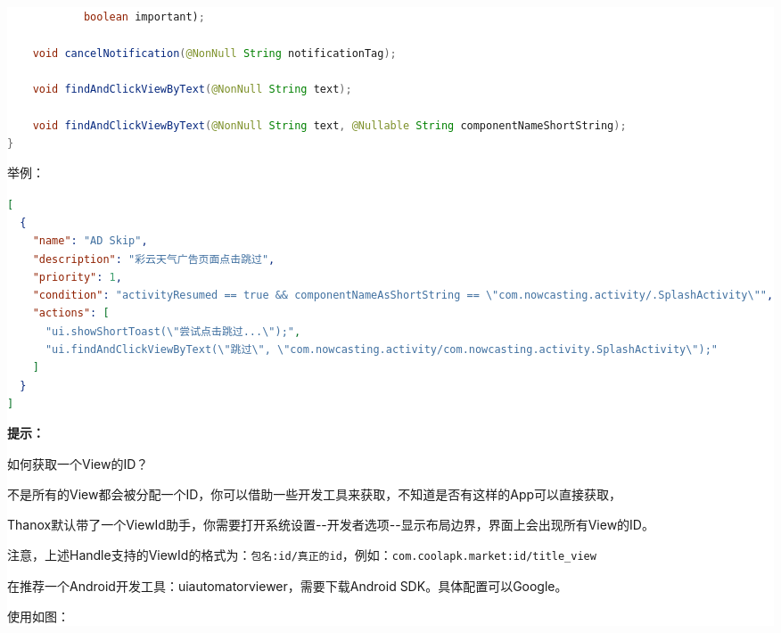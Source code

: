 ```java
            boolean important);

    void cancelNotification(@NonNull String notificationTag);

    void findAndClickViewByText(@NonNull String text);

    void findAndClickViewByText(@NonNull String text, @Nullable String componentNameShortString);
}
```

举例：

```json
[
  {
    "name": "AD Skip",
    "description": "彩云天气广告页面点击跳过",
    "priority": 1,
    "condition": "activityResumed == true && componentNameAsShortString == \"com.nowcasting.activity/.SplashActivity\"",
    "actions": [
      "ui.showShortToast(\"尝试点击跳过...\");",
      "ui.findAndClickViewByText(\"跳过\", \"com.nowcasting.activity/com.nowcasting.activity.SplashActivity\");"
    ]
  }
]
```

**提示：**

如何获取一个View的ID？

不是所有的View都会被分配一个ID，你可以借助一些开发工具来获取，不知道是否有这样的App可以直接获取，

Thanox默认带了一个ViewId助手，你需要打开系统设置--开发者选项--显示布局边界，界面上会出现所有View的ID。

注意，上述Handle支持的ViewId的格式为：`包名:id/真正的id`，例如：`com.coolapk.market:id/title_view`

在推荐一个Android开发工具：uiautomatorviewer，需要下载Android SDK。具体配置可以Google。

使用如图：
